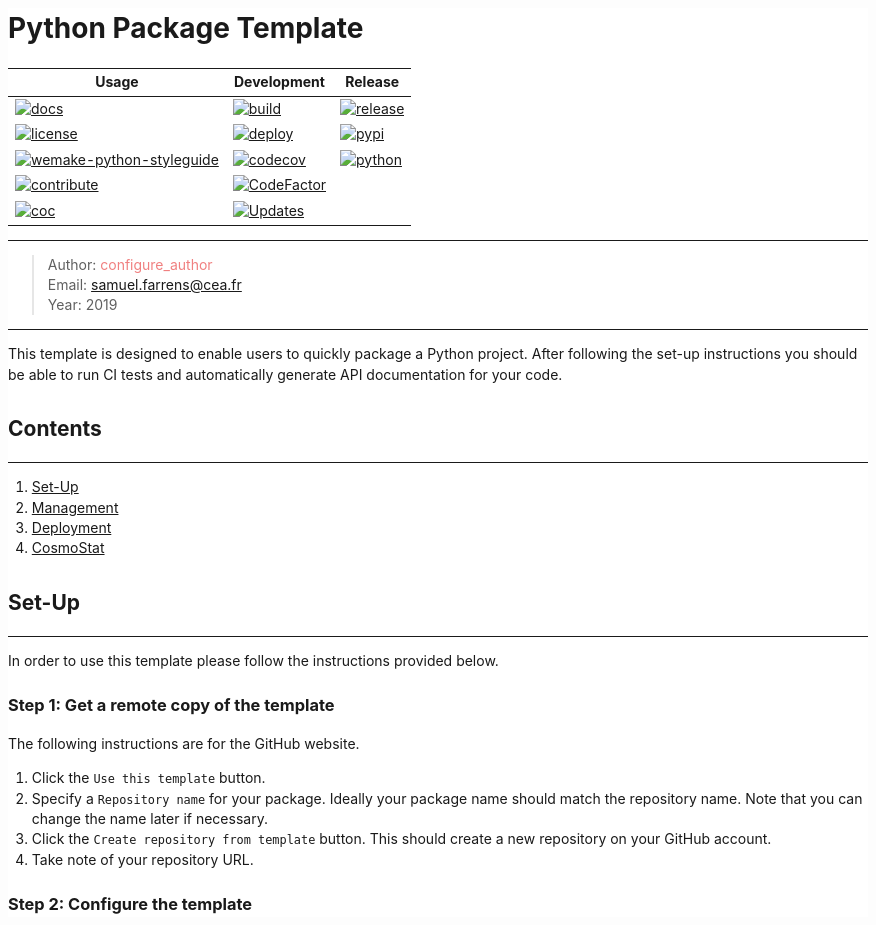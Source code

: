 # Python Package Template

| Usage | Development | Release |
| ----- | ----------- | ------- |
| [![docs](https://img.shields.io/badge/docs-Sphinx-blue)](https://configure_ghuser.github.io/configure_package_name/) | [![build](https://github.com/configure_ghuser/configure_package_name/workflows/CI/badge.svg)](https://github.com/configure_ghuser/configure_package_name/actions?query=workflow%3ACI) | [![release](https://img.shields.io/github/v/release/configure_ghuser/configure_package_name)](https://github.com/configure_ghuser/configure_package_name/releases/latest) |
| [![license](https://img.shields.io/github/license/configure_ghuser/configure_package_name)](https://github.com/configure_ghuser/configure_package_name/blob/master/LICENCE.txt) | [![deploy](https://github.com/configure_ghuser/configure_package_name/workflows/CD/badge.svg)](https://github.com/configure_ghuser/configure_package_name/actions?query=workflow%3ACD) | [![pypi](https://img.shields.io/pypi/v/configure_package_name)](https://pypi.org/project/configure_package_name/) |
| [![wemake-python-styleguide](https://img.shields.io/badge/style-wemake-000000.svg)](https://github.com/wemake-services/wemake-python-styleguide) | [![codecov](https://codecov.io/gh/configure_ghuser/configure_package_name/branch/master/graph/badge.svg?token=XHJIQXV7AX)](https://codecov.io/gh/configure_ghuser/configure_package_name) | [![python](https://img.shields.io/pypi/pyversions/configure_package_name)](https://www.python.org/downloads/source/) |
| [![contribute](https://img.shields.io/badge/contribute-read-lightgrey)](https://github.com/configure_ghuser/configure_package_name/blob/master/CONTRIBUTING.md) | [![CodeFactor](https://www.codefactor.io/repository/github/configure_ghuser/configure_package_name/badge)](https://www.codefactor.io/repository/github/configure_ghuser/configure_package_name) | |
| [![coc](https://img.shields.io/badge/conduct-read-lightgrey)](https://github.com/configure_ghuser/configure_package_name/blob/master/CODE_OF_CONDUCT.md) | [![Updates](https://pyup.io/repos/github/configure_ghuser/configure_package_name/shield.svg)](https://pyup.io/repos/github/configure_ghuser/configure_package_name/) | |

---
> Author: <a href="http://www.cosmostat.org/people/configure_ghuser" target="_blank" style="text-decoration:none; color: #F08080">configure_author</a>  
> Email: <a href="mailto:samuel.farrens@cea.fr" style="text-decoration:none; color: #F08080">samuel.farrens@cea.fr</a>  
> Year: 2019  
---

This template is designed to enable users to quickly package a Python project. After following the set-up instructions you should be able to run CI tests and automatically generate API documentation for your code.

## Contents
---

1. [Set-Up](#Set-Up)
1. [Management](#Management)
1. [Deployment](#Deployment)
1. [CosmoStat](#CosmoStat)

## Set-Up
---

In order to use this template please follow the instructions provided below.

### Step 1: Get a remote copy of the template

The following instructions are for the GitHub website.

1. Click the `Use this template` button.
2. Specify a `Repository name` for your package. Ideally your package name should match the repository name. Note that you can change the name later if necessary.
3. Click the `Create repository from template` button. This should create a new repository on your GitHub account.
4. Take note of your repository URL.

### Step 2: Configure the template

